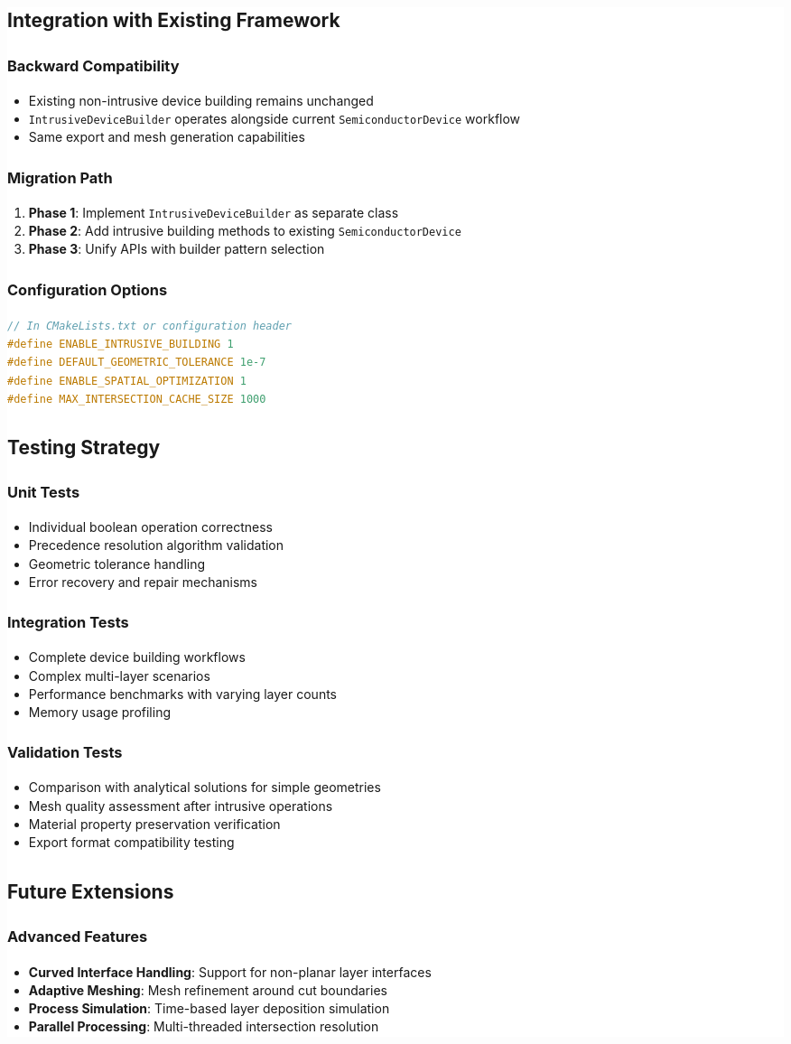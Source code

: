 ## Integration with Existing Framework

### Backward Compatibility
- Existing non-intrusive device building remains unchanged
- `IntrusiveDeviceBuilder` operates alongside current `SemiconductorDevice` workflow
- Same export and mesh generation capabilities

### Migration Path
1. **Phase 1**: Implement `IntrusiveDeviceBuilder` as separate class
2. **Phase 2**: Add intrusive building methods to existing `SemiconductorDevice`
3. **Phase 3**: Unify APIs with builder pattern selection

### Configuration Options
```cpp
// In CMakeLists.txt or configuration header
#define ENABLE_INTRUSIVE_BUILDING 1
#define DEFAULT_GEOMETRIC_TOLERANCE 1e-7
#define ENABLE_SPATIAL_OPTIMIZATION 1
#define MAX_INTERSECTION_CACHE_SIZE 1000
```

## Testing Strategy

### Unit Tests
- Individual boolean operation correctness
- Precedence resolution algorithm validation
- Geometric tolerance handling
- Error recovery and repair mechanisms

### Integration Tests
- Complete device building workflows
- Complex multi-layer scenarios
- Performance benchmarks with varying layer counts
- Memory usage profiling

### Validation Tests
- Comparison with analytical solutions for simple geometries
- Mesh quality assessment after intrusive operations
- Material property preservation verification
- Export format compatibility testing

## Future Extensions

### Advanced Features
- **Curved Interface Handling**: Support for non-planar layer interfaces
- **Adaptive Meshing**: Mesh refinement around cut boundaries
- **Process Simulation**: Time-based layer deposition simulation
- **Parallel Processing**: Multi-threaded intersection resolution
